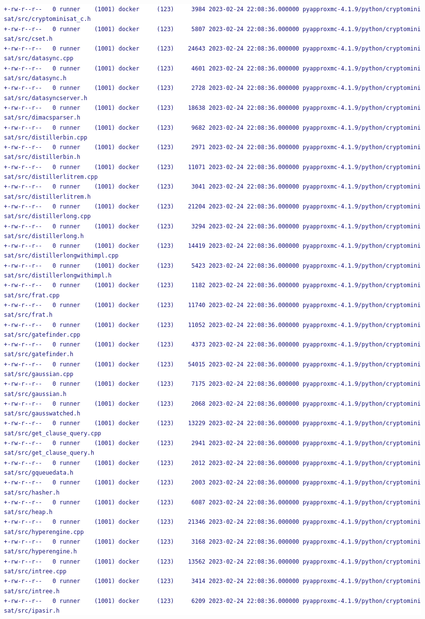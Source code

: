 ```diff
+-rw-r--r--   0 runner    (1001) docker     (123)     3984 2023-02-24 22:08:36.000000 pyapproxmc-4.1.9/python/cryptominisat/src/cryptominisat_c.h
+-rw-r--r--   0 runner    (1001) docker     (123)     5807 2023-02-24 22:08:36.000000 pyapproxmc-4.1.9/python/cryptominisat/src/cset.h
+-rw-r--r--   0 runner    (1001) docker     (123)    24643 2023-02-24 22:08:36.000000 pyapproxmc-4.1.9/python/cryptominisat/src/datasync.cpp
+-rw-r--r--   0 runner    (1001) docker     (123)     4601 2023-02-24 22:08:36.000000 pyapproxmc-4.1.9/python/cryptominisat/src/datasync.h
+-rw-r--r--   0 runner    (1001) docker     (123)     2728 2023-02-24 22:08:36.000000 pyapproxmc-4.1.9/python/cryptominisat/src/datasyncserver.h
+-rw-r--r--   0 runner    (1001) docker     (123)    18638 2023-02-24 22:08:36.000000 pyapproxmc-4.1.9/python/cryptominisat/src/dimacsparser.h
+-rw-r--r--   0 runner    (1001) docker     (123)     9682 2023-02-24 22:08:36.000000 pyapproxmc-4.1.9/python/cryptominisat/src/distillerbin.cpp
+-rw-r--r--   0 runner    (1001) docker     (123)     2971 2023-02-24 22:08:36.000000 pyapproxmc-4.1.9/python/cryptominisat/src/distillerbin.h
+-rw-r--r--   0 runner    (1001) docker     (123)    11071 2023-02-24 22:08:36.000000 pyapproxmc-4.1.9/python/cryptominisat/src/distillerlitrem.cpp
+-rw-r--r--   0 runner    (1001) docker     (123)     3041 2023-02-24 22:08:36.000000 pyapproxmc-4.1.9/python/cryptominisat/src/distillerlitrem.h
+-rw-r--r--   0 runner    (1001) docker     (123)    21204 2023-02-24 22:08:36.000000 pyapproxmc-4.1.9/python/cryptominisat/src/distillerlong.cpp
+-rw-r--r--   0 runner    (1001) docker     (123)     3294 2023-02-24 22:08:36.000000 pyapproxmc-4.1.9/python/cryptominisat/src/distillerlong.h
+-rw-r--r--   0 runner    (1001) docker     (123)    14419 2023-02-24 22:08:36.000000 pyapproxmc-4.1.9/python/cryptominisat/src/distillerlongwithimpl.cpp
+-rw-r--r--   0 runner    (1001) docker     (123)     5423 2023-02-24 22:08:36.000000 pyapproxmc-4.1.9/python/cryptominisat/src/distillerlongwithimpl.h
+-rw-r--r--   0 runner    (1001) docker     (123)     1182 2023-02-24 22:08:36.000000 pyapproxmc-4.1.9/python/cryptominisat/src/frat.cpp
+-rw-r--r--   0 runner    (1001) docker     (123)    11740 2023-02-24 22:08:36.000000 pyapproxmc-4.1.9/python/cryptominisat/src/frat.h
+-rw-r--r--   0 runner    (1001) docker     (123)    11052 2023-02-24 22:08:36.000000 pyapproxmc-4.1.9/python/cryptominisat/src/gatefinder.cpp
+-rw-r--r--   0 runner    (1001) docker     (123)     4373 2023-02-24 22:08:36.000000 pyapproxmc-4.1.9/python/cryptominisat/src/gatefinder.h
+-rw-r--r--   0 runner    (1001) docker     (123)    54015 2023-02-24 22:08:36.000000 pyapproxmc-4.1.9/python/cryptominisat/src/gaussian.cpp
+-rw-r--r--   0 runner    (1001) docker     (123)     7175 2023-02-24 22:08:36.000000 pyapproxmc-4.1.9/python/cryptominisat/src/gaussian.h
+-rw-r--r--   0 runner    (1001) docker     (123)     2068 2023-02-24 22:08:36.000000 pyapproxmc-4.1.9/python/cryptominisat/src/gausswatched.h
+-rw-r--r--   0 runner    (1001) docker     (123)    13229 2023-02-24 22:08:36.000000 pyapproxmc-4.1.9/python/cryptominisat/src/get_clause_query.cpp
+-rw-r--r--   0 runner    (1001) docker     (123)     2941 2023-02-24 22:08:36.000000 pyapproxmc-4.1.9/python/cryptominisat/src/get_clause_query.h
+-rw-r--r--   0 runner    (1001) docker     (123)     2012 2023-02-24 22:08:36.000000 pyapproxmc-4.1.9/python/cryptominisat/src/gqueuedata.h
+-rw-r--r--   0 runner    (1001) docker     (123)     2003 2023-02-24 22:08:36.000000 pyapproxmc-4.1.9/python/cryptominisat/src/hasher.h
+-rw-r--r--   0 runner    (1001) docker     (123)     6087 2023-02-24 22:08:36.000000 pyapproxmc-4.1.9/python/cryptominisat/src/heap.h
+-rw-r--r--   0 runner    (1001) docker     (123)    21346 2023-02-24 22:08:36.000000 pyapproxmc-4.1.9/python/cryptominisat/src/hyperengine.cpp
+-rw-r--r--   0 runner    (1001) docker     (123)     3168 2023-02-24 22:08:36.000000 pyapproxmc-4.1.9/python/cryptominisat/src/hyperengine.h
+-rw-r--r--   0 runner    (1001) docker     (123)    13562 2023-02-24 22:08:36.000000 pyapproxmc-4.1.9/python/cryptominisat/src/intree.cpp
+-rw-r--r--   0 runner    (1001) docker     (123)     3414 2023-02-24 22:08:36.000000 pyapproxmc-4.1.9/python/cryptominisat/src/intree.h
+-rw-r--r--   0 runner    (1001) docker     (123)     6209 2023-02-24 22:08:36.000000 pyapproxmc-4.1.9/python/cryptominisat/src/ipasir.h
```